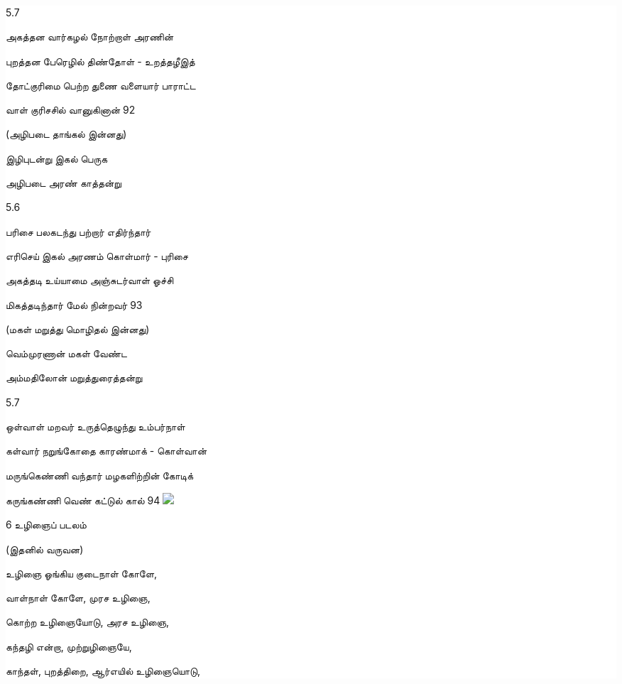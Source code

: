 5.7  

அகத்தன வார்கழல் நோற்றாள் அரணின்  

புறத்தன பேரெழில் திண்தோள் - உறத்தழீஇத்  

தோட்குரிமை பெற்ற துணை வளையார் பாராட்ட  

வாள் குரிசசில் வானுகினான் 92  

  

(அழிபடை தாங்கல் இன்னது)  

  

இழிபுடன்று இகல் பெருக  

அழிபடை அரண் காத்தன்று  

5.6  

பரிசை பலகடந்து பற்றார் எதிர்ந்தார்  

எரிசெய் இகல் அரணம் கொள்மார் - புரிசை  

அகத்தடி உய்யாமை அஞ்சுடர்வாள் ஓச்சி  

மிகத்தடிந்தார் மேல் நின்றவர் 93  

  

(மகள் மறுத்து மொழிதல் இன்னது)  

  

வெம்முரணான் மகள் வேண்ட  

அம்மதிலோன் மறுத்துரைத்தன்று  

5.7  

ஒள்வாள் மறவர் உருத்தெழுந்து உம்பர்நாள்  

கள்வார் நறுங்கோதை காரண்மாக் - கொள்வான்  

மருங்கெண்ணி வந்தார் மழகளிற்றின் கோடிக்  

கருங்கண்ணி வெண் கட்டுல் கால் 94 [![](https://www.projectmadurai.org/pm_etexts/utf8/up.gif)](https://www.projectmadurai.org/pm_etexts/utf8/pmuni0300.html#talai)[]()  

  

6 உழிஞைப் படலம்  

  

(இதனில் வருவன)  

  

உழிஞை ஓங்கிய குடைநாள் கோளே,  

வாள்நாள் கோளே, முரச உழிஞை,  

கொற்ற உழிஞையோடு, அரச உழிஞை,  

கந்தழி என்றா, முற்றுழிஞையே,  

காந்தள், புறத்திறை, ஆர்எயில் உழிஞையொடு,  
